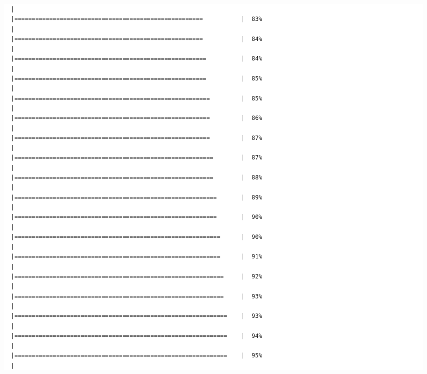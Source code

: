       |                                                                       
      |======================================================           |  83%
      |                                                                       
      |======================================================           |  84%
      |                                                                       
      |=======================================================          |  84%
      |                                                                       
      |=======================================================          |  85%
      |                                                                       
      |========================================================         |  85%
      |                                                                       
      |========================================================         |  86%
      |                                                                       
      |========================================================         |  87%
      |                                                                       
      |=========================================================        |  87%
      |                                                                       
      |=========================================================        |  88%
      |                                                                       
      |==========================================================       |  89%
      |                                                                       
      |==========================================================       |  90%
      |                                                                       
      |===========================================================      |  90%
      |                                                                       
      |===========================================================      |  91%
      |                                                                       
      |============================================================     |  92%
      |                                                                       
      |============================================================     |  93%
      |                                                                       
      |=============================================================    |  93%
      |                                                                       
      |=============================================================    |  94%
      |                                                                       
      |=============================================================    |  95%
      |                                                                       